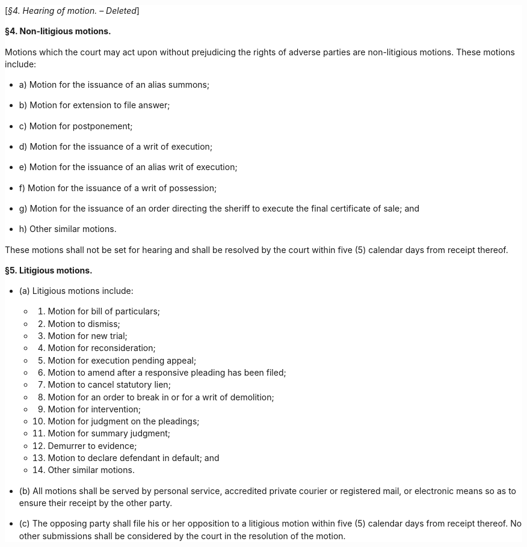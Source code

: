 [*§4. Hearing of motion. – Deleted*]

**§4. Non-litigious motions.**

Motions which the court may act upon without prejudicing the rights of adverse parties are non-litigious motions. These motions include:

- a) Motion for the issuance of an alias summons;

- b) Motion for extension to file answer;

- c) Motion for postponement;

- d) Motion for the issuance of a writ of execution;

- e) Motion for the issuance of an alias writ of execution;

- f) Motion for the issuance of a writ of possession;

- g) Motion for the issuance of an order directing the sheriff to execute the final certificate of sale; and

- h) Other similar motions.

These motions shall not be set for hearing and shall be resolved by the court within five (5) calendar days from receipt thereof.

**§5. Litigious motions.**

- (a) Litigious motions include:

    - 1) Motion for bill of particulars;

    - 2) Motion to dismiss;

    - 3) Motion for new trial;

    - 4) Motion for reconsideration;

    - 5) Motion for execution pending appeal;

    - 6) Motion to amend after a responsive pleading has been filed;

    - 7) Motion to cancel statutory lien;

    - 8) Motion for an order to break in or for a writ of demolition;

    - 9) Motion for intervention;

    - 10) Motion for judgment on the pleadings;

    - 11) Motion for summary judgment;

    - 12) Demurrer to evidence;

    - 13) Motion to declare defendant in default; and

    - 14) Other similar motions.

- (b) All motions shall be served by personal service, accredited private courier or registered mail, or electronic means so as to ensure their receipt by the other party.

- (c) The opposing party shall file his or her opposition to a litigious motion within five (5) calendar days from receipt thereof. No other submissions shall be considered by the court in the resolution of the motion.
